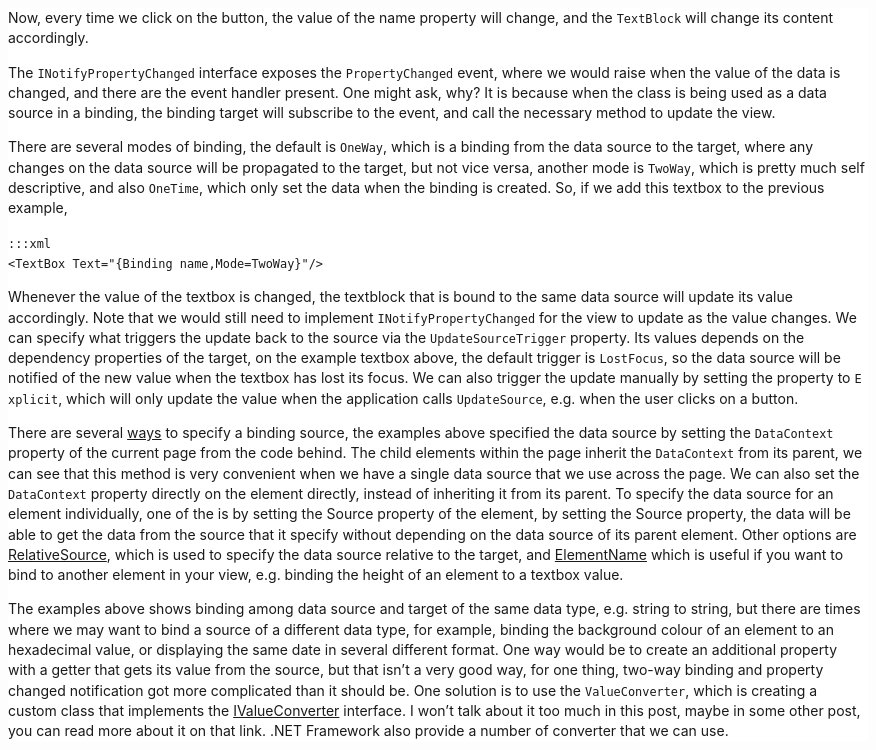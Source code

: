 Now, every time we click on the button, the value of the name property
will change, and the `TextBlock` will change its content accordingly.

The `INotifyPropertyChanged` interface exposes the `PropertyChanged` event,
where we would raise when the value of the data is changed, and there
are the event handler present. One might ask, why? It is because when
the class is being used as a data source in a binding, the binding
target will subscribe to the event, and call the necessary method to
update the view.

There are several modes of binding, the default is `OneWay`, which is a
binding from the data source to the target, where any changes on the
data source will be propagated to the target, but not vice versa,
another mode is `TwoWay`, which is pretty much self descriptive, and also
`OneTime`, which only set the data when the binding is created. So, if we
add this textbox to the previous example,

    :::xml
    <TextBox Text="{Binding name,Mode=TwoWay}"/>

Whenever the value of the textbox is changed, the textblock that is
bound to the same data source will update its value accordingly. Note
that we would still need to implement `INotifyPropertyChanged` for the
view to update as the value changes. We can specify what triggers the
update back to the source via the `UpdateSourceTrigger` property. Its
values depends on the dependency properties of the target, on the
example textbox above, the default trigger is `LostFocus`, so the data
source will be notified of the new value when the textbox has lost its
focus. We can also trigger the update manually by setting the property
to `Explicit`, which will only update the value when the application calls
`UpdateSource`, e.g. when the user clicks on a button.

There are several [ways][link2] to specify a binding source, the examples
above specified the data source by setting the `DataContext` property of
the current page from the code behind. The child elements within the
page inherit the `DataContext` from its parent, we can see that this
method is very convenient when we have a single data source that we use
across the page. We can also set the `DataContext` property directly on
the element directly, instead of inheriting it from its parent. To
specify the data source for an element individually, one of the is by
setting the Source property of the element, by setting the Source
property, the data will be able to get the data from the source that it
specify without depending on the data source of its parent element.
Other options are [RelativeSource][link3], which is used to specify the data
source relative to the target, and [ElementName][link4] which is useful if you
want to bind to another element in your view, e.g. binding the height of
an element to a textbox value.

The examples above shows binding among data source and target of the
same data type, e.g. string to string, but there are times where we may
want to bind a source of a different data type, for example, binding the
background colour of an element to an hexadecimal value, or displaying
the same date in several different format. One way would be to create an
additional property with a getter that gets its value from the source,
but that isn’t a very good way, for one thing, two-way binding and
property changed notification got more complicated than it should be.
One solution is to use the `ValueConverter`, which is creating a custom
class that implements the [IValueConverter][link5] interface. I won’t talk
about it too much in this post, maybe in some other post, you can read
more about it on that link. .NET Framework also provide a number of
converter that we can use.


[link1]: http://msdn.microsoft.com/en-us/magazine/dd419663.aspx
[link2]: http://msdn.microsoft.com/en-us/library/ms746695.aspx
[link3]: http://msdn.microsoft.com/en-us/library/system.windows.data.binding.relativesource.aspx
[link4]: http://msdn.microsoft.com/en-us/library/system.windows.data.binding.elementname.aspx
[link5]: http://msdn.microsoft.com/en-us/library/system.windows.data.ivalueconverter.aspx
[link6]: http://msdn.microsoft.com/en-us/library/system.collections.specialized.inotifycollectionchanged.aspx
[link7]: http://msdn.microsoft.com/en-us/library/ms752347.aspx#how_to_implement_collections\
[link8]: http://msdn.microsoft.com/en-us/library/system.windows.data.collectionviewsource.aspx